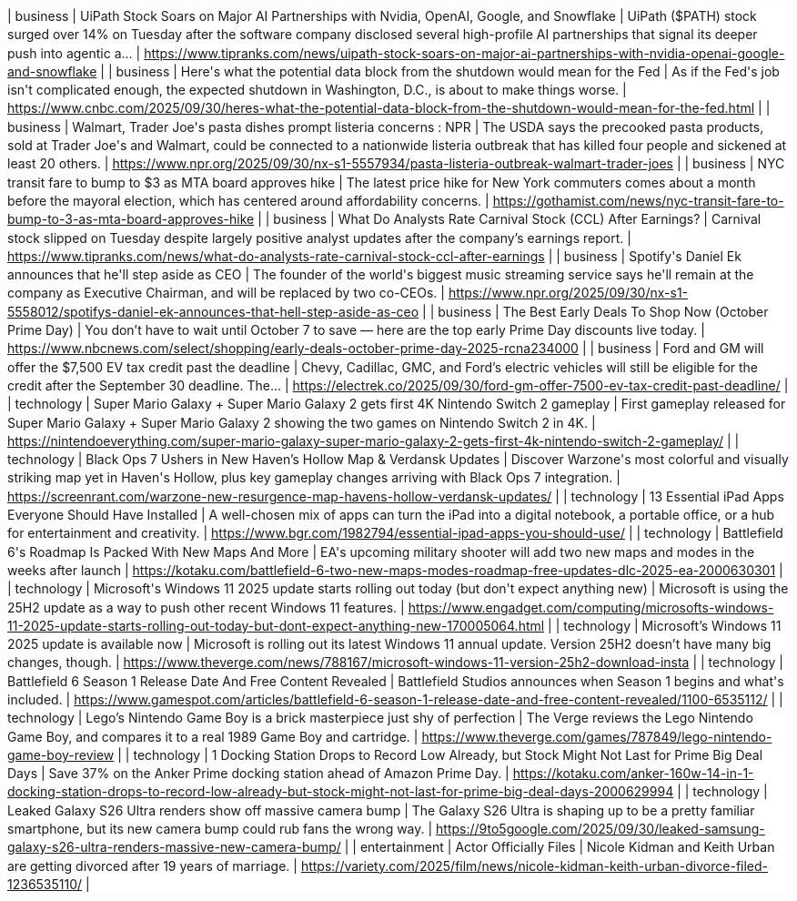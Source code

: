 | business | UiPath Stock Soars on Major AI Partnerships with Nvidia, OpenAI, Google, and Snowflake | UiPath ($PATH) stock surged over 14% on Tuesday after the software company disclosed several high-profile AI partnerships that signal its deeper push into agentic a... | https://www.tipranks.com/news/uipath-stock-soars-on-major-ai-partnerships-with-nvidia-openai-google-and-snowflake |
| business | Here's what the potential data block from the shutdown would mean for the Fed | As if the Fed's job isn't complicated enough, the expected shutdown in Washington, D.C., is about to make things worse. | https://www.cnbc.com/2025/09/30/heres-what-the-potential-data-block-from-the-shutdown-would-mean-for-the-fed.html |
| business | Walmart, Trader Joe's pasta dishes prompt listeria concerns : NPR | The USDA says the precooked pasta products, sold at Trader Joe's and Walmart, could be connected to a nationwide listeria outbreak that has killed four people and sickened at least 20 others. | https://www.npr.org/2025/09/30/nx-s1-5557934/pasta-listeria-outbreak-walmart-trader-joes |
| business | NYC transit fare to bump to $3 as MTA board approves hike | The latest price hike for New York commuters comes about a month before the mayoral election, which has centered around affordability concerns. | https://gothamist.com/news/nyc-transit-fare-to-bump-to-3-as-mta-board-approves-hike |
| business | What Do Analysts Rate Carnival Stock (CCL) After Earnings? | Carnival stock slipped on Tuesday despite largely positive analyst updates after the company’s earnings report. | https://www.tipranks.com/news/what-do-analysts-rate-carnival-stock-ccl-after-earnings |
| business | Spotify's Daniel Ek announces that he'll step aside as CEO | The founder of the world's biggest music streaming service says he'll remain at the company as Executive Chairman, and will be replaced by two co-CEOs. | https://www.npr.org/2025/09/30/nx-s1-5558012/spotifys-daniel-ek-announces-that-hell-step-aside-as-ceo |
| business | The Best Early Deals To Shop Now (October Prime Day) | You don’t have to wait until October 7 to save — here are the top early Prime Day discounts live today. | https://www.nbcnews.com/select/shopping/early-deals-october-prime-day-2025-rcna234000 |
| business | Ford and GM will offer the $7,500 EV tax credit past the deadline | Chevy, Cadillac, GMC, and Ford’s electric vehicles will still be eligible for the credit after the September 30 deadline. The... | https://electrek.co/2025/09/30/ford-gm-offer-7500-ev-tax-credit-past-deadline/ |
| technology | Super Mario Galaxy + Super Mario Galaxy 2 gets first 4K Nintendo Switch 2 gameplay | First gameplay released for Super Mario Galaxy + Super Mario Galaxy 2 showing the two games on Nintendo Switch 2 in 4K. | https://nintendoeverything.com/super-mario-galaxy-super-mario-galaxy-2-gets-first-4k-nintendo-switch-2-gameplay/ |
| technology | Black Ops 7 Ushers in New Haven’s Hollow Map & Verdansk Updates | Discover Warzone's most colorful and visually striking map yet in Haven's Hollow, plus key gameplay changes arriving with Black Ops 7 integration. | https://screenrant.com/warzone-new-resurgence-map-havens-hollow-verdansk-updates/ |
| technology | 13 Essential iPad Apps Everyone Should Have Installed | A well-chosen mix of apps can turn the iPad into a digital notebook, a portable office, or a hub for entertainment and creativity. | https://www.bgr.com/1982794/essential-ipad-apps-you-should-use/ |
| technology | Battlefield 6's Roadmap Is Packed With New Maps And More | EA's upcoming military shooter will add two new maps and modes in the weeks after launch | https://kotaku.com/battlefield-6-two-new-maps-modes-roadmap-free-updates-dlc-2025-ea-2000630301 |
| technology | Microsoft's Windows 11 2025 update starts rolling out today (but don't expect anything new) | Microsoft is using the 25H2 update as a way to push other recent Windows 11 features. | https://www.engadget.com/computing/microsofts-windows-11-2025-update-starts-rolling-out-today-but-dont-expect-anything-new-170005064.html |
| technology | Microsoft’s Windows 11 2025 update is available now | Microsoft is rolling out its latest Windows 11 annual update. Version 25H2 doesn’t have many big changes, though. | https://www.theverge.com/news/788167/microsoft-windows-11-version-25h2-download-insta |
| technology | Battlefield 6 Season 1 Release Date And Free Content Revealed | Battlefield Studios announces when Season 1 begins and what's included. | https://www.gamespot.com/articles/battlefield-6-season-1-release-date-and-free-content-revealed/1100-6535112/ |
| technology | Lego’s Nintendo Game Boy is a brick masterpiece just shy of perfection | The Verge reviews the Lego Nintendo Game Boy, and compares it to a real 1989 Game Boy and cartridge. | https://www.theverge.com/games/787849/lego-nintendo-game-boy-review |
| technology | 1 Docking Station Drops to Record Low Already, but Stock Might Not Last for Prime Big Deal Days | Save 37% on the Anker Prime docking station ahead of Amazon Prime Day. | https://kotaku.com/anker-160w-14-in-1-docking-station-drops-to-record-low-already-but-stock-might-not-last-for-prime-big-deal-days-2000629994 |
| technology | Leaked Galaxy S26 Ultra renders show off massive camera bump | The Galaxy S26 Ultra is shaping up to be a pretty familiar smartphone, but its new camera bump could rub fans the wrong way. | https://9to5google.com/2025/09/30/leaked-samsung-galaxy-s26-ultra-renders-massive-new-camera-bump/ |
| entertainment | Actor Officially Files | Nicole Kidman and Keith Urban are getting divorced after 19 years of marriage. | https://variety.com/2025/film/news/nicole-kidman-keith-urban-divorce-filed-1236535110/ |